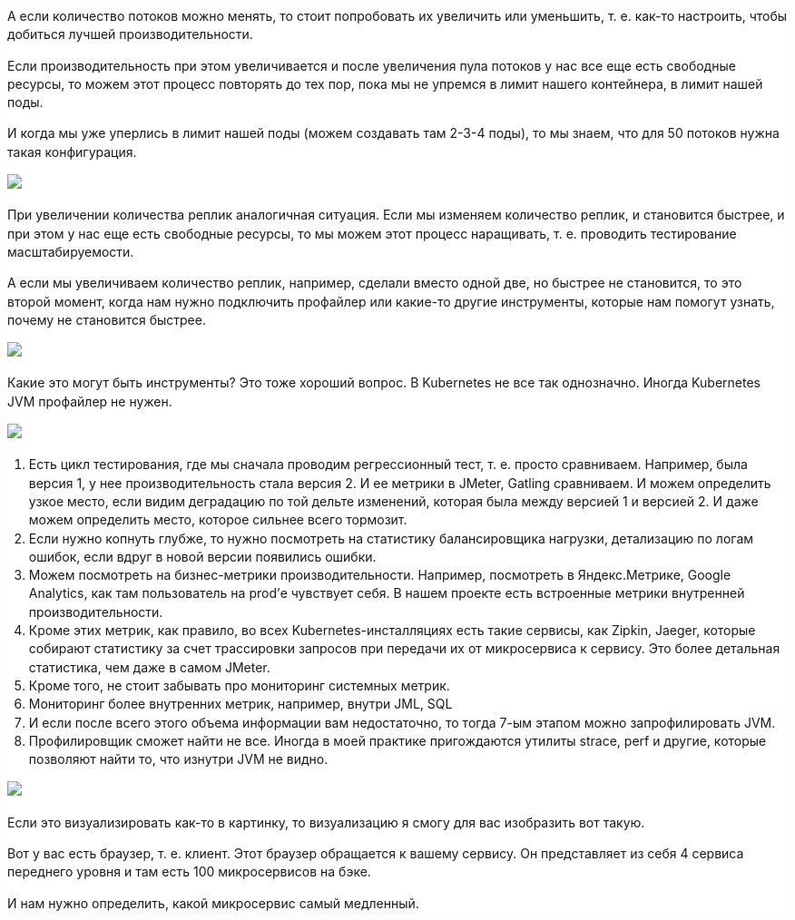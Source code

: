 А если количество потоков можно менять, то стоит попробовать их увеличить или уменьшить, т. е. как-то настроить, чтобы добиться лучшей производительности. 

Если производительность при этом увеличивается и после увеличения пула потоков у нас все еще есть свободные ресурсы, то можем этот процесс повторять до тех пор, пока мы не упремся в лимит нашего контейнера, в лимит нашей поды.

И когда мы уже уперлись в лимит нашей поды (можем создавать там 2-3-4 поды), то мы знаем, что для 50 потоков нужна такая конфигурация. 

![](https://habrastorage.org/webt/eb/ai/lu/ebailuzkmgbw455pa4avsqrti3u.jpeg)

При увеличении количества реплик аналогичная ситуация. Если мы изменяем количество реплик, и становится быстрее, и при этом у нас еще есть свободные ресурсы, то мы можем этот процесс наращивать, т. е. проводить тестирование масштабируемости.

А если мы увеличиваем количество реплик, например, сделали вместо одной две, но быстрее не становится, то это второй момент, когда нам нужно подключить профайлер или какие-то другие инструменты, которые нам помогут узнать, почему не становится быстрее. 

![](https://habrastorage.org/webt/69/ck/pk/69ckpkrzaa1bilzcohazqfzeeho.jpeg)

Какие это могут быть инструменты? Это тоже хороший вопрос. В Kubernetes не все так однозначно. Иногда Kubernetes JVM профайлер не нужен.

![](https://habrastorage.org/webt/lt/ma/wx/ltmawxervogkegzhaz-guekjcms.jpeg)

1. Есть цикл тестирования, где мы сначала проводим регрессионный тест, т. е. просто сравниваем. Например, была версия 1, у нее производительность стала версия 2. И ее метрики в JMeter, Gatling сравниваем. И можем определить узкое место, если видим деградацию по той дельте изменений, которая была между версией 1 и версией 2. И даже можем определить место, которое сильнее всего тормозит. 
2. Если нужно копнуть глубже, то нужно посмотреть на статистику балансировщика нагрузки, детализацию по логам ошибок, если вдруг в новой версии появились ошибки. 
3. Можем посмотреть на бизнес-метрики производительности. Например, посмотреть в Яндекс.Метрике, Google Analytics, как там пользователь на prod’е чувствует себя. В нашем проекте есть встроенные метрики внутренней производительности.  
4. Кроме этих метрик, как правило, во всех Kubernetes-инсталляциях есть такие сервисы, как Zipkin, Jaeger, которые собирают статистику за счет трассировки запросов при передачи их от микросервиса к сервису. Это более детальная статистика, чем даже в самом JMeter. 
5. Кроме того, не стоит забывать про мониторинг системных метрик. 
6. Мониторинг более внутренних метрик, например, внутри JML, SQL
7. И если после всего этого объема информации вам недостаточно, то тогда 7-ым этапом можно запрофилировать JVM. 
8. Профилировщик сможет найти не все. Иногда в моей практике пригождаются утилиты strace, perf и другие, которые позволяют найти то, что изнутри JVM не видно. 

![](https://habrastorage.org/webt/ut/yp/sy/utypsyb5bqbndmilhkg7_yi-xnw.jpeg)

Если это визуализировать как-то в картинку, то визуализацию я смогу для вас изобразить вот такую. 

Вот у вас есть браузер, т. е. клиент. Этот браузер обращается к вашему сервису. Он представляет из себя 4 сервиса переднего уровня и там есть 100 микросервисов на бэке. 

И нам нужно определить, какой микросервис самый медленный. 
